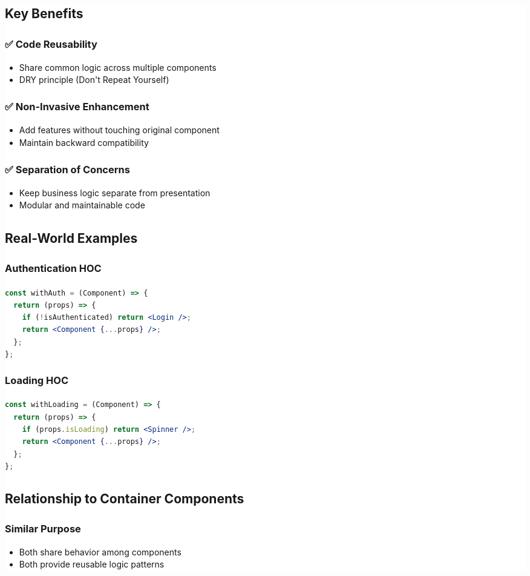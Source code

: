 
## Key Benefits

### ✅ **Code Reusability**

- Share common logic across multiple components
- DRY principle (Don't Repeat Yourself)


### ✅ **Non-Invasive Enhancement**

- Add features without touching original component
- Maintain backward compatibility


### ✅ **Separation of Concerns**

- Keep business logic separate from presentation
- Modular and maintainable code


## Real-World Examples

### Authentication HOC

```jsx
const withAuth = (Component) => {
  return (props) => {
    if (!isAuthenticated) return <Login />;
    return <Component {...props} />;
  };
};
```


### Loading HOC

```jsx
const withLoading = (Component) => {
  return (props) => {
    if (props.isLoading) return <Spinner />;
    return <Component {...props} />;
  };
};
```


## Relationship to Container Components

### Similar Purpose

- Both share behavior among components
- Both provide reusable logic patterns
